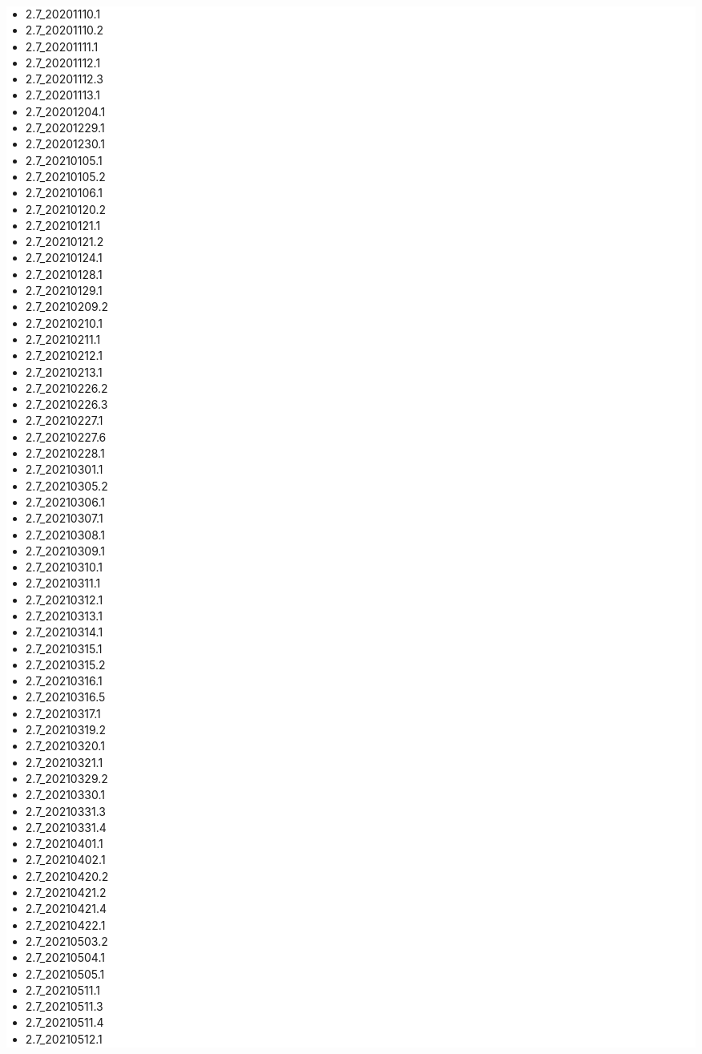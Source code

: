 - 2.7_20201110.1
- 2.7_20201110.2
- 2.7_20201111.1
- 2.7_20201112.1
- 2.7_20201112.3
- 2.7_20201113.1
- 2.7_20201204.1
- 2.7_20201229.1
- 2.7_20201230.1
- 2.7_20210105.1
- 2.7_20210105.2
- 2.7_20210106.1
- 2.7_20210120.2
- 2.7_20210121.1
- 2.7_20210121.2
- 2.7_20210124.1
- 2.7_20210128.1
- 2.7_20210129.1
- 2.7_20210209.2
- 2.7_20210210.1
- 2.7_20210211.1
- 2.7_20210212.1
- 2.7_20210213.1
- 2.7_20210226.2
- 2.7_20210226.3
- 2.7_20210227.1
- 2.7_20210227.6
- 2.7_20210228.1
- 2.7_20210301.1
- 2.7_20210305.2
- 2.7_20210306.1
- 2.7_20210307.1
- 2.7_20210308.1
- 2.7_20210309.1
- 2.7_20210310.1
- 2.7_20210311.1
- 2.7_20210312.1
- 2.7_20210313.1
- 2.7_20210314.1
- 2.7_20210315.1
- 2.7_20210315.2
- 2.7_20210316.1
- 2.7_20210316.5
- 2.7_20210317.1
- 2.7_20210319.2
- 2.7_20210320.1
- 2.7_20210321.1
- 2.7_20210329.2
- 2.7_20210330.1
- 2.7_20210331.3
- 2.7_20210331.4
- 2.7_20210401.1
- 2.7_20210402.1
- 2.7_20210420.2
- 2.7_20210421.2
- 2.7_20210421.4
- 2.7_20210422.1
- 2.7_20210503.2
- 2.7_20210504.1
- 2.7_20210505.1
- 2.7_20210511.1
- 2.7_20210511.3
- 2.7_20210511.4
- 2.7_20210512.1